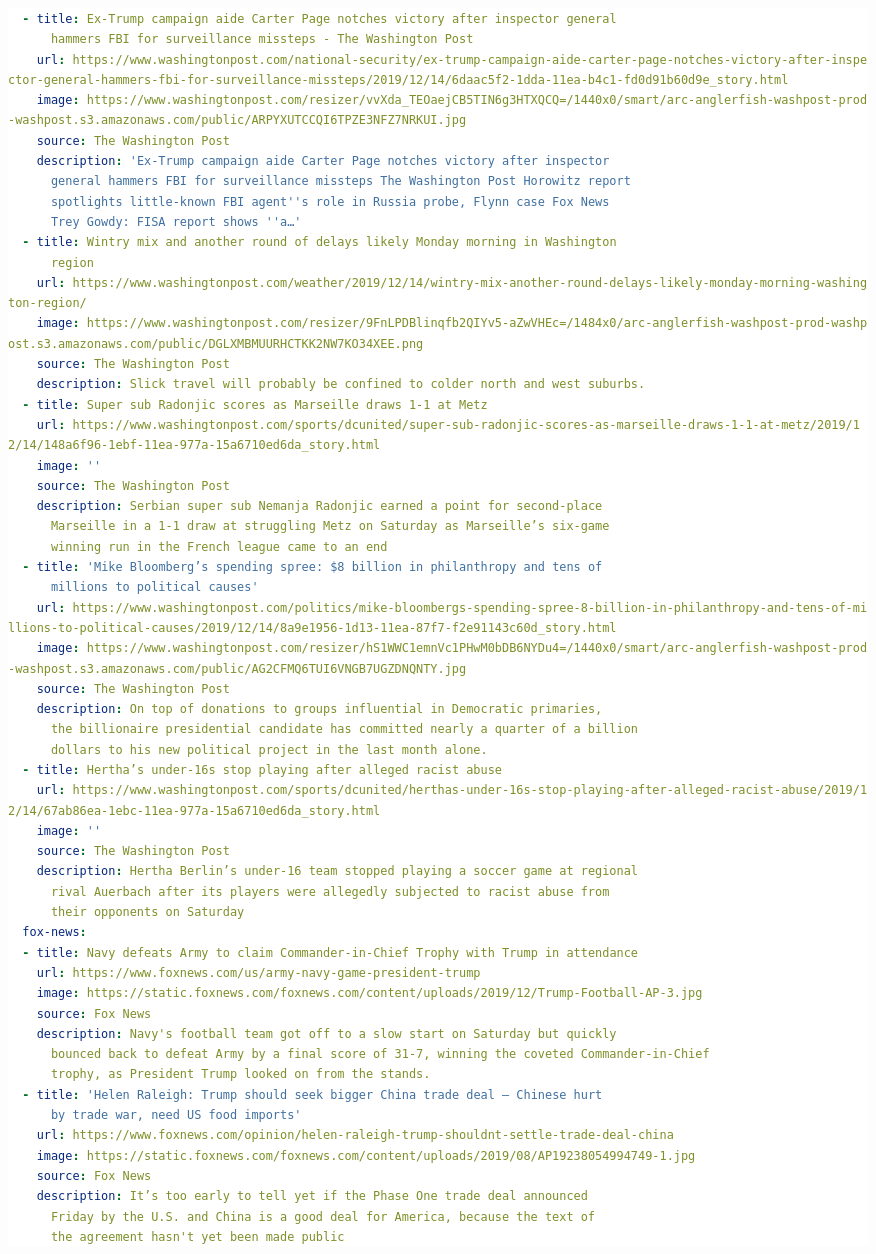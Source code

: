 ```yaml
  - title: Ex-Trump campaign aide Carter Page notches victory after inspector general
      hammers FBI for surveillance missteps - The Washington Post
    url: https://www.washingtonpost.com/national-security/ex-trump-campaign-aide-carter-page-notches-victory-after-inspector-general-hammers-fbi-for-surveillance-missteps/2019/12/14/6daac5f2-1dda-11ea-b4c1-fd0d91b60d9e_story.html
    image: https://www.washingtonpost.com/resizer/vvXda_TEOaejCB5TIN6g3HTXQCQ=/1440x0/smart/arc-anglerfish-washpost-prod-washpost.s3.amazonaws.com/public/ARPYXUTCCQI6TPZE3NFZ7NRKUI.jpg
    source: The Washington Post
    description: 'Ex-Trump campaign aide Carter Page notches victory after inspector
      general hammers FBI for surveillance missteps The Washington Post Horowitz report
      spotlights little-known FBI agent''s role in Russia probe, Flynn case Fox News
      Trey Gowdy: FISA report shows ''a…'
  - title: Wintry mix and another round of delays likely Monday morning in Washington
      region
    url: https://www.washingtonpost.com/weather/2019/12/14/wintry-mix-another-round-delays-likely-monday-morning-washington-region/
    image: https://www.washingtonpost.com/resizer/9FnLPDBlinqfb2QIYv5-aZwVHEc=/1484x0/arc-anglerfish-washpost-prod-washpost.s3.amazonaws.com/public/DGLXMBMUURHCTKK2NW7KO34XEE.png
    source: The Washington Post
    description: Slick travel will probably be confined to colder north and west suburbs.
  - title: Super sub Radonjic scores as Marseille draws 1-1 at Metz
    url: https://www.washingtonpost.com/sports/dcunited/super-sub-radonjic-scores-as-marseille-draws-1-1-at-metz/2019/12/14/148a6f96-1ebf-11ea-977a-15a6710ed6da_story.html
    image: ''
    source: The Washington Post
    description: Serbian super sub Nemanja Radonjic earned a point for second-place
      Marseille in a 1-1 draw at struggling Metz on Saturday as Marseille’s six-game
      winning run in the French league came to an end
  - title: 'Mike Bloomberg’s spending spree: $8 billion in philanthropy and tens of
      millions to political causes'
    url: https://www.washingtonpost.com/politics/mike-bloombergs-spending-spree-8-billion-in-philanthropy-and-tens-of-millions-to-political-causes/2019/12/14/8a9e1956-1d13-11ea-87f7-f2e91143c60d_story.html
    image: https://www.washingtonpost.com/resizer/hS1WWC1emnVc1PHwM0bDB6NYDu4=/1440x0/smart/arc-anglerfish-washpost-prod-washpost.s3.amazonaws.com/public/AG2CFMQ6TUI6VNGB7UGZDNQNTY.jpg
    source: The Washington Post
    description: On top of donations to groups influential in Democratic primaries,
      the billionaire presidential candidate has committed nearly a quarter of a billion
      dollars to his new political project in the last month alone.
  - title: Hertha’s under-16s stop playing after alleged racist abuse
    url: https://www.washingtonpost.com/sports/dcunited/herthas-under-16s-stop-playing-after-alleged-racist-abuse/2019/12/14/67ab86ea-1ebc-11ea-977a-15a6710ed6da_story.html
    image: ''
    source: The Washington Post
    description: Hertha Berlin’s under-16 team stopped playing a soccer game at regional
      rival Auerbach after its players were allegedly subjected to racist abuse from
      their opponents on Saturday
  fox-news:
  - title: Navy defeats Army to claim Commander-in-Chief Trophy with Trump in attendance
    url: https://www.foxnews.com/us/army-navy-game-president-trump
    image: https://static.foxnews.com/foxnews.com/content/uploads/2019/12/Trump-Football-AP-3.jpg
    source: Fox News
    description: Navy's football team got off to a slow start on Saturday but quickly
      bounced back to defeat Army by a final score of 31-7, winning the coveted Commander-in-Chief
      trophy, as President Trump looked on from the stands.
  - title: 'Helen Raleigh: Trump should seek bigger China trade deal – Chinese hurt
      by trade war, need US food imports'
    url: https://www.foxnews.com/opinion/helen-raleigh-trump-shouldnt-settle-trade-deal-china
    image: https://static.foxnews.com/foxnews.com/content/uploads/2019/08/AP19238054994749-1.jpg
    source: Fox News
    description: It’s too early to tell yet if the Phase One trade deal announced
      Friday by the U.S. and China is a good deal for America, because the text of
      the agreement hasn't yet been made public
```